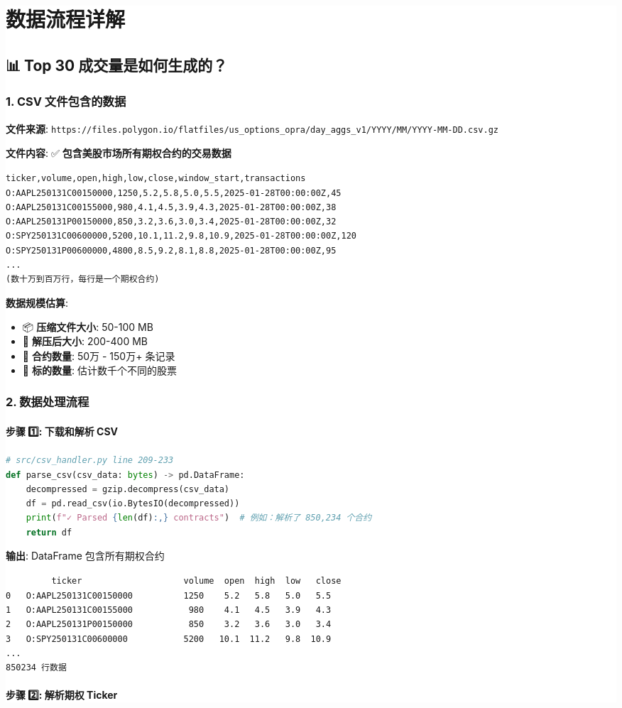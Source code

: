 # 数据流程详解

## 📊 Top 30 成交量是如何生成的？

### 1. CSV 文件包含的数据

**文件来源**: `https://files.polygon.io/flatfiles/us_options_opra/day_aggs_v1/YYYY/MM/YYYY-MM-DD.csv.gz`

**文件内容**: ✅ **包含美股市场所有期权合约的交易数据**

```csv
ticker,volume,open,high,low,close,window_start,transactions
O:AAPL250131C00150000,1250,5.2,5.8,5.0,5.5,2025-01-28T00:00:00Z,45
O:AAPL250131C00155000,980,4.1,4.5,3.9,4.3,2025-01-28T00:00:00Z,38
O:AAPL250131P00150000,850,3.2,3.6,3.0,3.4,2025-01-28T00:00:00Z,32
O:SPY250131C00600000,5200,10.1,11.2,9.8,10.9,2025-01-28T00:00:00Z,120
O:SPY250131P00600000,4800,8.5,9.2,8.1,8.8,2025-01-28T00:00:00Z,95
...
(数十万到百万行，每行是一个期权合约)
```

**数据规模估算**:
- 📦 **压缩文件大小**: 50-100 MB
- 📄 **解压后大小**: 200-400 MB
- 📝 **合约数量**: 50万 - 150万+ 条记录
- 🏢 **标的数量**: 估计数千个不同的股票

### 2. 数据处理流程

#### 步骤 1️⃣: 下载和解析 CSV

```python
# src/csv_handler.py line 209-233
def parse_csv(csv_data: bytes) -> pd.DataFrame:
    decompressed = gzip.decompress(csv_data)
    df = pd.read_csv(io.BytesIO(decompressed))
    print(f"✓ Parsed {len(df):,} contracts")  # 例如：解析了 850,234 个合约
    return df
```

**输出**: DataFrame 包含所有期权合约
```
         ticker                    volume  open  high  low   close
0   O:AAPL250131C00150000          1250    5.2   5.8   5.0   5.5
1   O:AAPL250131C00155000           980    4.1   4.5   3.9   4.3
2   O:AAPL250131P00150000           850    3.2   3.6   3.0   3.4
3   O:SPY250131C00600000           5200   10.1  11.2   9.8  10.9
...
850234 行数据
```

#### 步骤 2️⃣: 解析期权 Ticker
